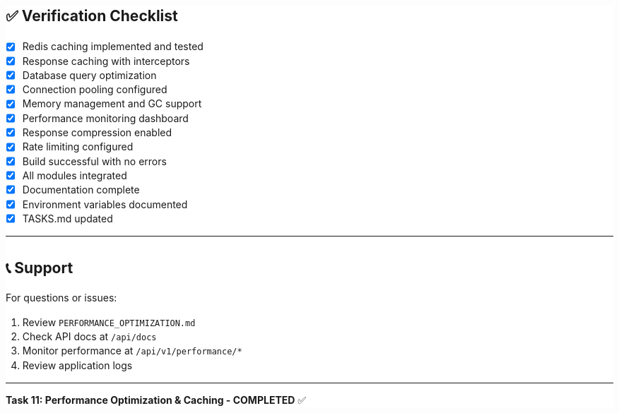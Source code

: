 ## ✅ Verification Checklist

- [x] Redis caching implemented and tested
- [x] Response caching with interceptors
- [x] Database query optimization
- [x] Connection pooling configured
- [x] Memory management and GC support
- [x] Performance monitoring dashboard
- [x] Response compression enabled
- [x] Rate limiting configured
- [x] Build successful with no errors
- [x] All modules integrated
- [x] Documentation complete
- [x] Environment variables documented
- [x] TASKS.md updated

---

## 📞 Support

For questions or issues:
1. Review `PERFORMANCE_OPTIMIZATION.md`
2. Check API docs at `/api/docs`
3. Monitor performance at `/api/v1/performance/*`
4. Review application logs

---

**Task 11: Performance Optimization & Caching - COMPLETED** ✅


